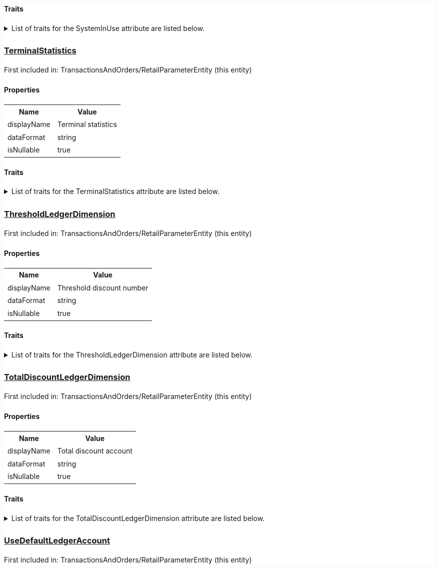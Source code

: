 #### Traits

<details><summary>List of traits for the SystemInUse attribute are listed below.</summary></details>

### <a href=#TerminalStatistics name="TerminalStatistics">TerminalStatistics</a>

First included in: TransactionsAndOrders/RetailParameterEntity (this entity)  

#### Properties

<table><tr><th>Name</th><th>Value</th></tr><tr><td>displayName</td><td>Terminal statistics</td></tr><tr><td>dataFormat</td><td>string</td></tr><tr><td>isNullable</td><td>true</td></tr></table>

#### Traits

<details><summary>List of traits for the TerminalStatistics attribute are listed below.</summary></details>

### <a href=#ThresholdLedgerDimension name="ThresholdLedgerDimension">ThresholdLedgerDimension</a>

First included in: TransactionsAndOrders/RetailParameterEntity (this entity)  

#### Properties

<table><tr><th>Name</th><th>Value</th></tr><tr><td>displayName</td><td>Threshold discount number</td></tr><tr><td>dataFormat</td><td>string</td></tr><tr><td>isNullable</td><td>true</td></tr></table>

#### Traits

<details><summary>List of traits for the ThresholdLedgerDimension attribute are listed below.</summary></details>

### <a href=#TotalDiscountLedgerDimension name="TotalDiscountLedgerDimension">TotalDiscountLedgerDimension</a>

First included in: TransactionsAndOrders/RetailParameterEntity (this entity)  

#### Properties

<table><tr><th>Name</th><th>Value</th></tr><tr><td>displayName</td><td>Total discount account</td></tr><tr><td>dataFormat</td><td>string</td></tr><tr><td>isNullable</td><td>true</td></tr></table>

#### Traits

<details><summary>List of traits for the TotalDiscountLedgerDimension attribute are listed below.</summary></details>

### <a href=#UseDefaultLedgerAccount name="UseDefaultLedgerAccount">UseDefaultLedgerAccount</a>

First included in: TransactionsAndOrders/RetailParameterEntity (this entity)  
